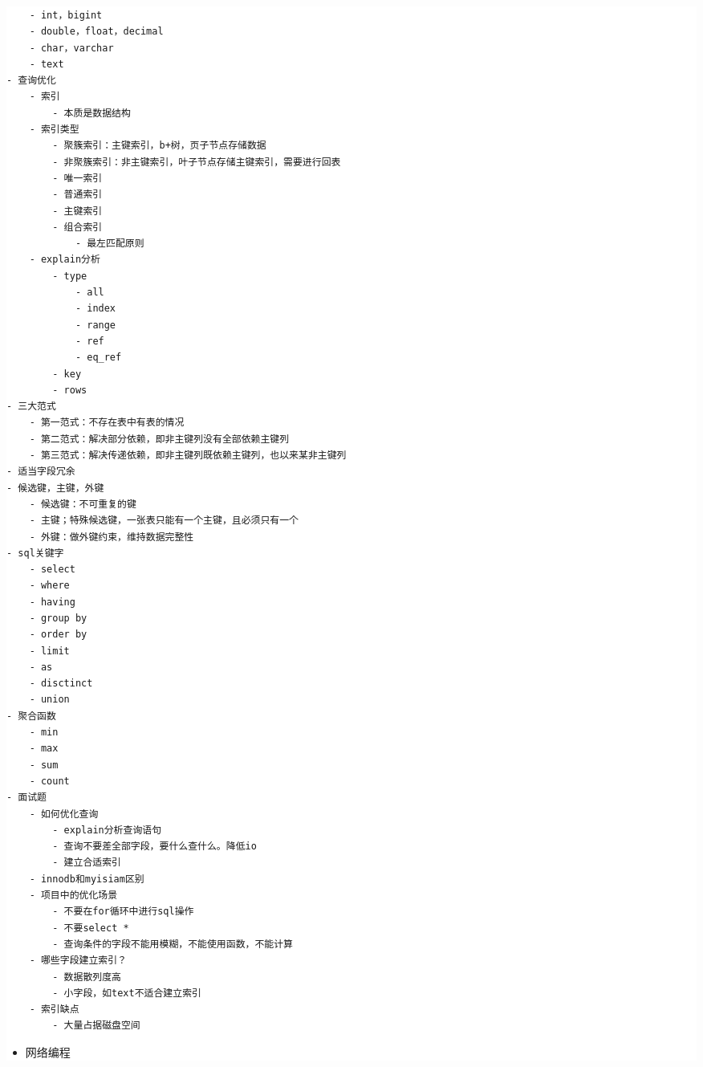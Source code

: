 		- int，bigint
		- double，float，decimal
		- char，varchar
		- text
	- 查询优化
		- 索引
			- 本质是数据结构
		- 索引类型
			- 聚簇索引：主键索引，b+树，页子节点存储数据
			- 非聚簇索引：非主键索引，叶子节点存储主键索引，需要进行回表
			- 唯一索引
			- 普通索引
			- 主键索引
			- 组合索引
				- 最左匹配原则
		- explain分析
			- type
				- all
				- index
				- range
				- ref
				- eq_ref
			- key
			- rows
	- 三大范式
		- 第一范式：不存在表中有表的情况
		- 第二范式：解决部分依赖，即非主键列没有全部依赖主键列
		- 第三范式：解决传递依赖，即非主键列既依赖主键列，也以来某非主键列
	- 适当字段冗余
	- 候选键，主键，外键
		- 候选键：不可重复的键
		- 主键；特殊候选键，一张表只能有一个主键，且必须只有一个
		- 外键：做外键约束，维持数据完整性
	- sql关键字
		- select
		- where
		- having
		- group by
		- order by
		- limit
		- as
		- disctinct
		- union
	- 聚合函数
		- min
		- max
		- sum
		- count
	- 面试题
		- 如何优化查询
			- explain分析查询语句
			- 查询不要差全部字段，要什么查什么。降低io
			- 建立合适索引
		- innodb和myisiam区别
		- 项目中的优化场景
			- 不要在for循环中进行sql操作
			- 不要select *
			- 查询条件的字段不能用模糊，不能使用函数，不能计算
		- 哪些字段建立索引？
			- 数据散列度高
			- 小字段，如text不适合建立索引
		- 索引缺点
			- 大量占据磁盘空间
- 网络编程